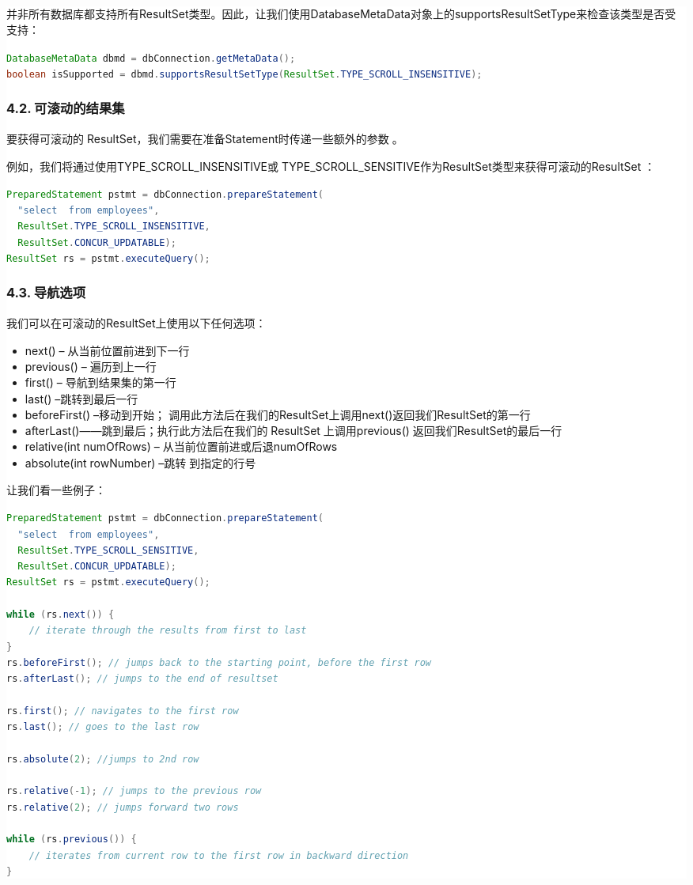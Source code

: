 并非所有数据库都支持所有ResultSet类型。因此，让我们使用DatabaseMetaData对象上的supportsResultSetType来检查该类型是否受 支持：

```java
DatabaseMetaData dbmd = dbConnection.getMetaData();
boolean isSupported = dbmd.supportsResultSetType(ResultSet.TYPE_SCROLL_INSENSITIVE);
```

### 4.2. 可滚动的结果集

要获得可滚动的 ResultSet，我们需要在准备Statement时传递一些额外的参数 。

例如，我们将通过使用TYPE_SCROLL_INSENSITIVE或 TYPE_SCROLL_SENSITIVE作为ResultSet类型来获得可滚动的ResultSet ：

```java
PreparedStatement pstmt = dbConnection.prepareStatement(
  "select  from employees",
  ResultSet.TYPE_SCROLL_INSENSITIVE,
  ResultSet.CONCUR_UPDATABLE); 
ResultSet rs = pstmt.executeQuery();

```

### 4.3. 导航选项

我们可以在可滚动的ResultSet上使用以下任何选项：

-   next() – 从当前位置前进到下一行
-   previous() – 遍历到上一行
-   first() – 导航到结果集的第一行
-   last() –跳转到最后一行
-   beforeFirst() –移动到开始； 调用此方法后在我们的ResultSet上调用next()返回我们ResultSet的第一行
-   afterLast()——跳到最后；执行此方法后在我们的 ResultSet 上调用previous() 返回我们ResultSet的最后一行
-   relative(int numOfRows) – 从当前位置前进或后退numOfRows
-   absolute(int rowNumber) –跳转 到指定的行号

让我们看一些例子：

```java
PreparedStatement pstmt = dbConnection.prepareStatement(
  "select  from employees",
  ResultSet.TYPE_SCROLL_SENSITIVE,
  ResultSet.CONCUR_UPDATABLE);
ResultSet rs = pstmt.executeQuery();

while (rs.next()) {
    // iterate through the results from first to last
}
rs.beforeFirst(); // jumps back to the starting point, before the first row
rs.afterLast(); // jumps to the end of resultset

rs.first(); // navigates to the first row
rs.last(); // goes to the last row

rs.absolute(2); //jumps to 2nd row

rs.relative(-1); // jumps to the previous row
rs.relative(2); // jumps forward two rows

while (rs.previous()) {
    // iterates from current row to the first row in backward direction
}

```
